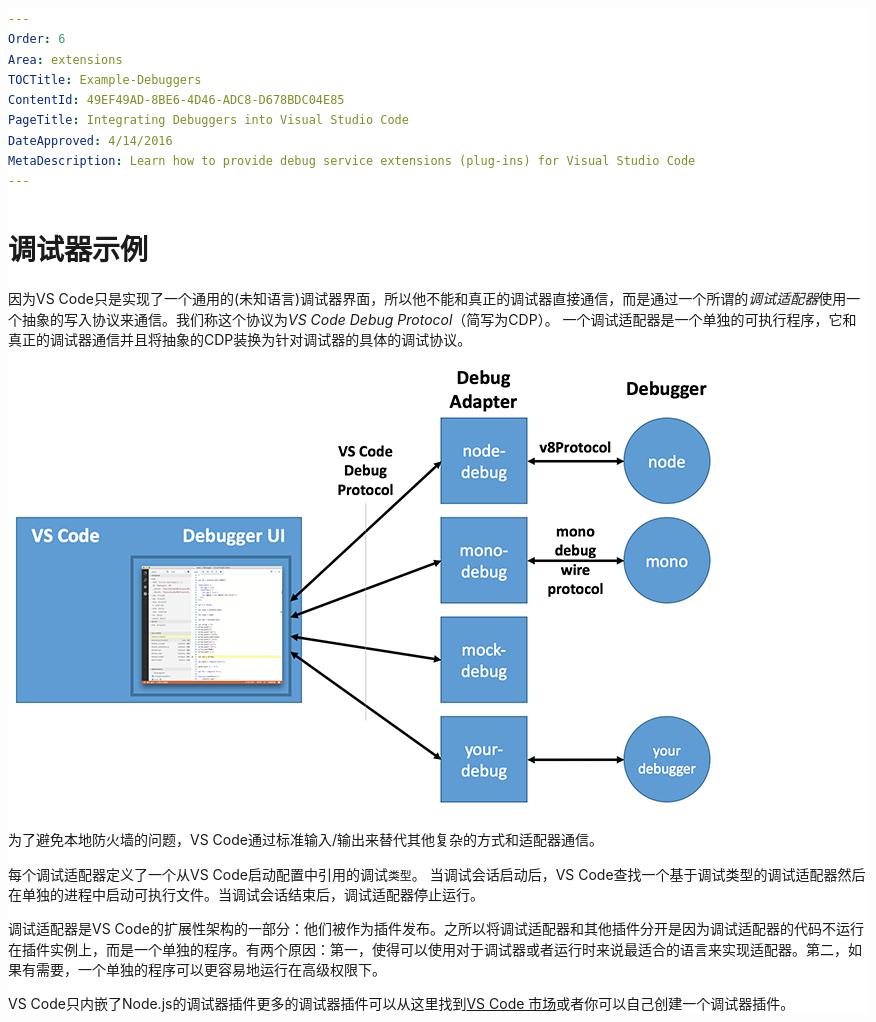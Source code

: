 ```yaml
---
Order: 6
Area: extensions
TOCTitle: Example-Debuggers
ContentId: 49EF49AD-8BE6-4D46-ADC8-D678BDC04E85
PageTitle: Integrating Debuggers into Visual Studio Code
DateApproved: 4/14/2016
MetaDescription: Learn how to provide debug service extensions (plug-ins) for Visual Studio Code
---
```


# 调试器示例

因为VS Code只是实现了一个通用的(未知语言)调试器界面，所以他不能和真正的调试器直接通信，而是通过一个所谓的*调试适配器*使用一个抽象的写入协议来通信。我们称这个协议为*VS Code Debug Protocol*（简写为CDP）。
一个调试适配器是一个单独的可执行程序，它和真正的调试器通信并且将抽象的CDP装换为针对调试器的具体的调试协议。

![调试器架构](images/example-debuggers/debug-arch.png)

为了避免本地防火墙的问题，VS Code通过标准输入/输出来替代其他复杂的方式和适配器通信。

每个调试适配器定义了一个从VS Code启动配置中引用的调试`类型`。
当调试会话启动后，VS Code查找一个基于调试类型的调试适配器然后在单独的进程中启动可执行文件。当调试会话结束后，调试适配器停止运行。

调试适配器是VS Code的扩展性架构的一部分：他们被作为插件发布。之所以将调试适配器和其他插件分开是因为调试适配器的代码不运行在插件实例上，而是一个单独的程序。有两个原因：第一，使得可以使用对于调试器或者运行时来说最适合的语言来实现适配器。第二，如果有需要，一个单独的程序可以更容易地运行在高级权限下。

VS Code只内嵌了Node.js的调试器插件更多的调试器插件可以从这里找到[VS Code 市场](https://marketplace.visualstudio.com/vscode/Debuggers)或者你可以自己创建一个调试器插件。
